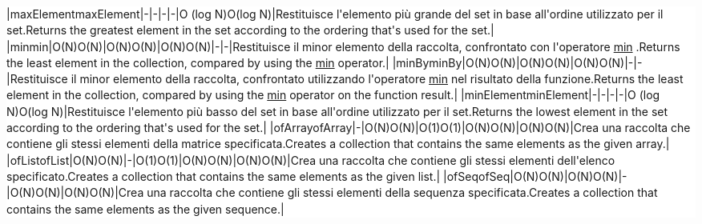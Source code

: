 |<span data-ttu-id="71c91-429">maxElement</span><span class="sxs-lookup"><span data-stu-id="71c91-429">maxElement</span></span>|-|-|-|-|<span data-ttu-id="71c91-430">O (log N)</span><span class="sxs-lookup"><span data-stu-id="71c91-430">O(log N)</span></span>|<span data-ttu-id="71c91-431">Restituisce l'elemento più grande del set in base all'ordine utilizzato per il set.</span><span class="sxs-lookup"><span data-stu-id="71c91-431">Returns the greatest element in the set according to the ordering that's used for the set.</span></span>|
|<span data-ttu-id="71c91-432">min</span><span class="sxs-lookup"><span data-stu-id="71c91-432">min</span></span>|<span data-ttu-id="71c91-433">O(N)</span><span class="sxs-lookup"><span data-stu-id="71c91-433">O(N)</span></span>|<span data-ttu-id="71c91-434">O(N)</span><span class="sxs-lookup"><span data-stu-id="71c91-434">O(N)</span></span>|<span data-ttu-id="71c91-435">O(N)</span><span class="sxs-lookup"><span data-stu-id="71c91-435">O(N)</span></span>|-|-|<span data-ttu-id="71c91-436">Restituisce il minor elemento della raccolta, confrontato con l'operatore [min](https://msdn.microsoft.com/library/adea4fd7-bfad-4834-989c-7878aca81fed) .</span><span class="sxs-lookup"><span data-stu-id="71c91-436">Returns the least element in the collection, compared by using the [min](https://msdn.microsoft.com/library/adea4fd7-bfad-4834-989c-7878aca81fed) operator.</span></span>|
|<span data-ttu-id="71c91-437">minBy</span><span class="sxs-lookup"><span data-stu-id="71c91-437">minBy</span></span>|<span data-ttu-id="71c91-438">O(N)</span><span class="sxs-lookup"><span data-stu-id="71c91-438">O(N)</span></span>|<span data-ttu-id="71c91-439">O(N)</span><span class="sxs-lookup"><span data-stu-id="71c91-439">O(N)</span></span>|<span data-ttu-id="71c91-440">O(N)</span><span class="sxs-lookup"><span data-stu-id="71c91-440">O(N)</span></span>|-|-|<span data-ttu-id="71c91-441">Restituisce il minor elemento della raccolta, confrontato utilizzando l'operatore [min](https://msdn.microsoft.com/library/adea4fd7-bfad-4834-989c-7878aca81fed) nel risultato della funzione.</span><span class="sxs-lookup"><span data-stu-id="71c91-441">Returns the least element in the collection, compared by using the [min](https://msdn.microsoft.com/library/adea4fd7-bfad-4834-989c-7878aca81fed) operator on the function result.</span></span>|
|<span data-ttu-id="71c91-442">minElement</span><span class="sxs-lookup"><span data-stu-id="71c91-442">minElement</span></span>|-|-|-|-|<span data-ttu-id="71c91-443">O (log N)</span><span class="sxs-lookup"><span data-stu-id="71c91-443">O(log N)</span></span>|<span data-ttu-id="71c91-444">Restituisce l'elemento più basso del set in base all'ordine utilizzato per il set.</span><span class="sxs-lookup"><span data-stu-id="71c91-444">Returns the lowest element in the set according to the ordering that's used for the set.</span></span>|
|<span data-ttu-id="71c91-445">ofArray</span><span class="sxs-lookup"><span data-stu-id="71c91-445">ofArray</span></span>|-|<span data-ttu-id="71c91-446">O(N)</span><span class="sxs-lookup"><span data-stu-id="71c91-446">O(N)</span></span>|<span data-ttu-id="71c91-447">O(1)</span><span class="sxs-lookup"><span data-stu-id="71c91-447">O(1)</span></span>|<span data-ttu-id="71c91-448">O(N)</span><span class="sxs-lookup"><span data-stu-id="71c91-448">O(N)</span></span>|<span data-ttu-id="71c91-449">O(N)</span><span class="sxs-lookup"><span data-stu-id="71c91-449">O(N)</span></span>|<span data-ttu-id="71c91-450">Crea una raccolta che contiene gli stessi elementi della matrice specificata.</span><span class="sxs-lookup"><span data-stu-id="71c91-450">Creates a collection that contains the same elements as the given array.</span></span>|
|<span data-ttu-id="71c91-451">ofList</span><span class="sxs-lookup"><span data-stu-id="71c91-451">ofList</span></span>|<span data-ttu-id="71c91-452">O(N)</span><span class="sxs-lookup"><span data-stu-id="71c91-452">O(N)</span></span>|-|<span data-ttu-id="71c91-453">O(1)</span><span class="sxs-lookup"><span data-stu-id="71c91-453">O(1)</span></span>|<span data-ttu-id="71c91-454">O(N)</span><span class="sxs-lookup"><span data-stu-id="71c91-454">O(N)</span></span>|<span data-ttu-id="71c91-455">O(N)</span><span class="sxs-lookup"><span data-stu-id="71c91-455">O(N)</span></span>|<span data-ttu-id="71c91-456">Crea una raccolta che contiene gli stessi elementi dell'elenco specificato.</span><span class="sxs-lookup"><span data-stu-id="71c91-456">Creates a collection that contains the same elements as the given list.</span></span>|
|<span data-ttu-id="71c91-457">ofSeq</span><span class="sxs-lookup"><span data-stu-id="71c91-457">ofSeq</span></span>|<span data-ttu-id="71c91-458">O(N)</span><span class="sxs-lookup"><span data-stu-id="71c91-458">O(N)</span></span>|<span data-ttu-id="71c91-459">O(N)</span><span class="sxs-lookup"><span data-stu-id="71c91-459">O(N)</span></span>|-|<span data-ttu-id="71c91-460">O(N)</span><span class="sxs-lookup"><span data-stu-id="71c91-460">O(N)</span></span>|<span data-ttu-id="71c91-461">O(N)</span><span class="sxs-lookup"><span data-stu-id="71c91-461">O(N)</span></span>|<span data-ttu-id="71c91-462">Crea una raccolta che contiene gli stessi elementi della sequenza specificata.</span><span class="sxs-lookup"><span data-stu-id="71c91-462">Creates a collection that contains the same elements as the given sequence.</span></span>|